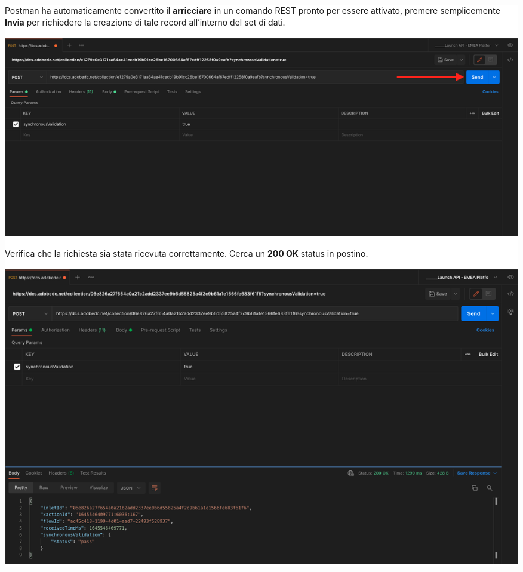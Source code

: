 Postman ha automaticamente convertito il **arricciare** in un comando REST pronto per essere attivato, premere semplicemente **Invia** per richiedere la creazione di tale record all’interno del set di dati.

![Journey Optimizer](./images/23.8-51.png)

Verifica che la richiesta sia stata ricevuta correttamente. Cerca un **200 OK** status in postino.

![Journey Optimizer](./images/s8.png)
